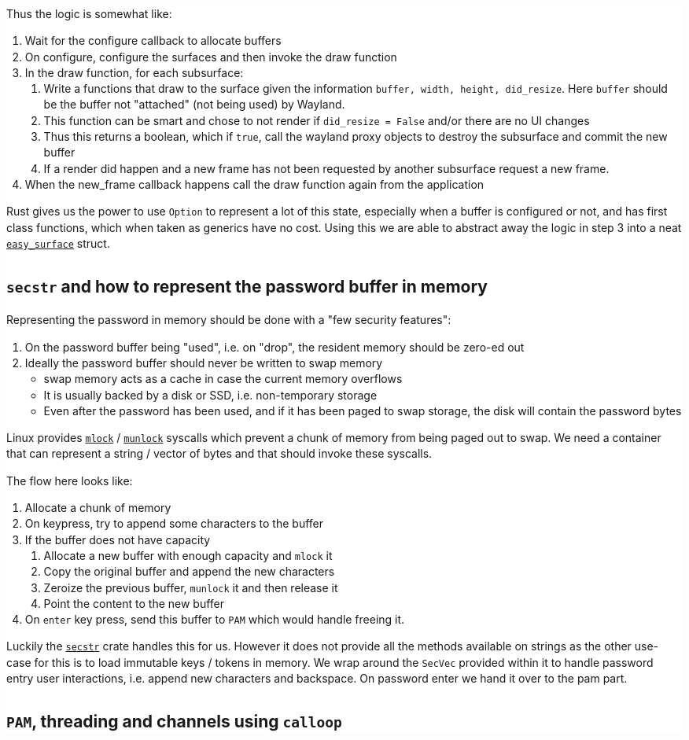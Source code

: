 Thus the logic is somewhat like:

1. Wait for the configure callback to allocate buffers
2. On configure, configure the surfaces and then invoke the draw function
3. In the draw function, for each subsurface:
	1. Write a functions that draw to the surface given the information `buffer, width, height, did_resize`. Here `buffer` should be the buffer not "attached" (not being used) by Wayland.
	2. This function can be smart and chose to not render if `did_resize = False` and/or there are no UI changes
	3. Thus this returns a boolean, which if `true`, call the wayland proxy objects to destroy the subsurface and commit the new buffer
	4. If a render did happen and a new frame has not been requested by another subsurface request a new frame.
4. When the new_frame callback happens call the draw function again from the application

Rust gives us the power to use `Option` to represent a lot of this state, especially when a buffer is configured or not, and has first class functions, which when taken as generics have no cost. Using this we are able to abstract away the logic in step 3 into a neat [`easy_surface`](https://github.com/meetparikh7/waylockrs/blob/main/src/easy_surface.rs) struct.

## `secstr` and how to represent the password buffer in memory

Representing the password in memory should be done with a "few security features":

1. On the password buffer being "used", i.e. on "drop", the resident memory should be zero-ed out
2. Ideally the password buffer should never be written to swap memory
	- swap memory acts as a cache in case the current memory overflows
	- It is usually backed by a disk or SSD, i.e. non-temporary storage
	- Even after the password has been used, and if it has been paged to swap storage, the disk will contain the password bytes

Linux provides [`mlock`](https://linux.die.net/man/2/mlock) / [`munlock`](https://linux.die.net/man/2/munlock) syscalls which prevent a chunk of memory from being paged out to swap. We need a container that can represent a string / vector of bytes and that should invoke these syscalls.

The flow here looks like:
1. Allocate a chunk of memory
2. On keypress, try to append some characters to the buffer
3. If the buffer does not have capacity
	1. Allocate a new buffer with enough capacity and `mlock` it
	2. Copy the original buffer and append the new characters
	3. Zeroize the previous buffer, `munlock` it and then release it
	4. Point the content to the new buffer
4. On `enter` key press, send this buffer to `PAM` which would handle freeing it.

Luckily the [`secstr`](https://crates.io/crates/secstr) crate handles this for us. However it does not provide all the methods available on strings as the other use-case for this is to load immutable keys / tokens in memory. We wrap around the `SecVec` provided within it to handle password entry user interactions, i.e. append new characters and backspace. On password enter we hand it over to the pam part.

## `PAM`, threading and channels using `calloop`
